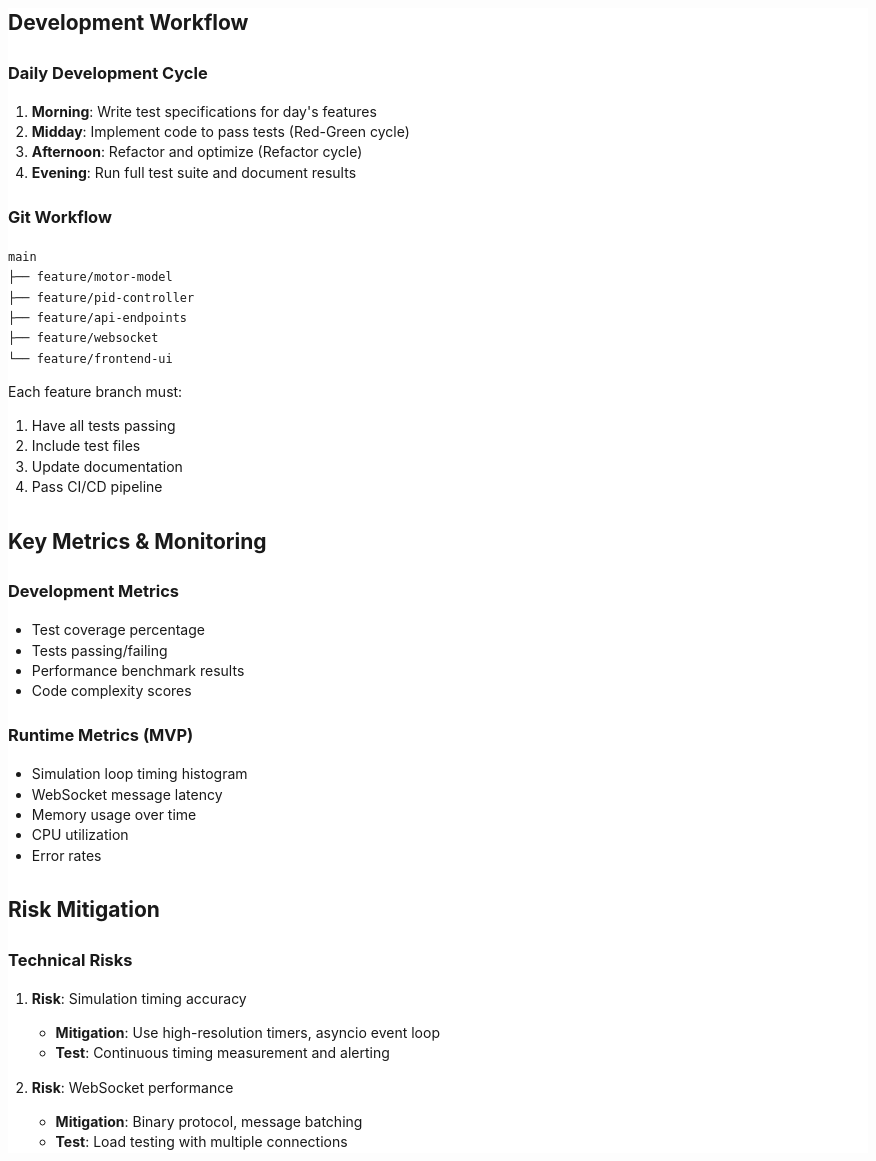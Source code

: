 ## Development Workflow

### Daily Development Cycle
1. **Morning**: Write test specifications for day's features
2. **Midday**: Implement code to pass tests (Red-Green cycle)
3. **Afternoon**: Refactor and optimize (Refactor cycle)
4. **Evening**: Run full test suite and document results

### Git Workflow
```bash
main
├── feature/motor-model
├── feature/pid-controller
├── feature/api-endpoints
├── feature/websocket
└── feature/frontend-ui
```

Each feature branch must:
1. Have all tests passing
2. Include test files
3. Update documentation
4. Pass CI/CD pipeline

## Key Metrics & Monitoring

### Development Metrics
- Test coverage percentage
- Tests passing/failing
- Performance benchmark results
- Code complexity scores

### Runtime Metrics (MVP)
- Simulation loop timing histogram
- WebSocket message latency
- Memory usage over time
- CPU utilization
- Error rates

## Risk Mitigation

### Technical Risks
1. **Risk**: Simulation timing accuracy
   - **Mitigation**: Use high-resolution timers, asyncio event loop
   - **Test**: Continuous timing measurement and alerting

2. **Risk**: WebSocket performance
   - **Mitigation**: Binary protocol, message batching
   - **Test**: Load testing with multiple connections
